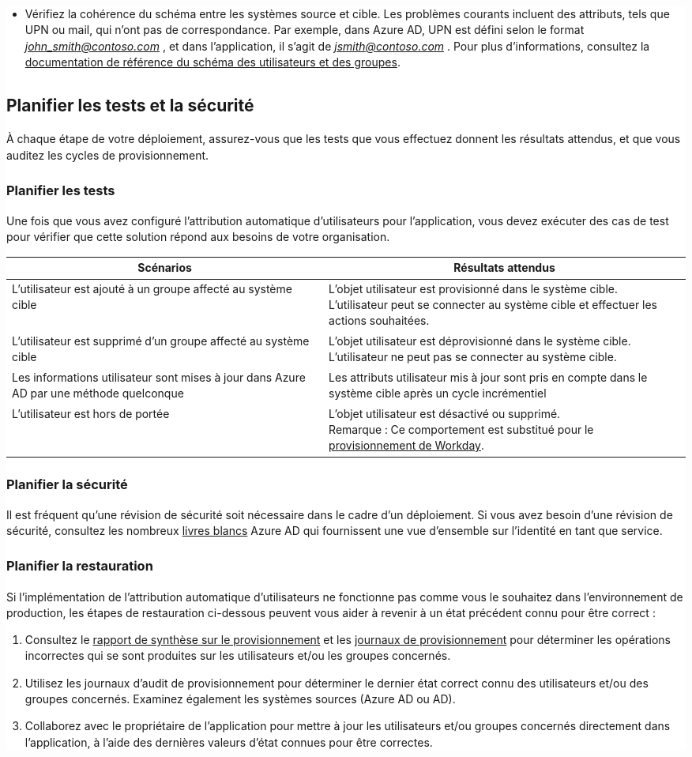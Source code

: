 * Vérifiez la cohérence du schéma entre les systèmes source et cible. Les problèmes courants incluent des attributs, tels que UPN ou mail, qui n’ont pas de correspondance. Par exemple, dans Azure AD, UPN est défini selon le format *john_smith@contoso.com* , et dans l’application, il s’agit de *jsmith@contoso.com* . Pour plus d’informations, consultez la [documentation de référence du schéma des utilisateurs et des groupes](../app-provisioning/use-scim-to-provision-users-and-groups.md).

## <a name="plan-testing-and-security"></a>Planifier les tests et la sécurité

À chaque étape de votre déploiement, assurez-vous que les tests que vous effectuez donnent les résultats attendus, et que vous auditez les cycles de provisionnement.

### <a name="plan-testing"></a>Planifier les tests

Une fois que vous avez configuré l’attribution automatique d’utilisateurs pour l’application, vous devez exécuter des cas de test pour vérifier que cette solution répond aux besoins de votre organisation.

| Scénarios| Résultats attendus |
| - | - |
| L’utilisateur est ajouté à un groupe affecté au système cible | L’objet utilisateur est provisionné dans le système cible. <br>L’utilisateur peut se connecter au système cible et effectuer les actions souhaitées. |
| L’utilisateur est supprimé d’un groupe affecté au système cible | L’objet utilisateur est déprovisionné dans le système cible.<br>L’utilisateur ne peut pas se connecter au système cible. |
| Les informations utilisateur sont mises à jour dans Azure AD par une méthode quelconque | Les attributs utilisateur mis à jour sont pris en compte dans le système cible après un cycle incrémentiel |
| L’utilisateur est hors de portée | L’objet utilisateur est désactivé ou supprimé. <br>Remarque : Ce comportement est substitué pour le [provisionnement de Workday](skip-out-of-scope-deletions.md). |

### <a name="plan-security"></a>Planifier la sécurité

Il est fréquent qu’une révision de sécurité soit nécessaire dans le cadre d’un déploiement. Si vous avez besoin d’une révision de sécurité, consultez les nombreux [livres blancs](https://www.microsoft.com/download/details.aspx?id=36391) Azure AD qui fournissent une vue d’ensemble sur l’identité en tant que service.

### <a name="plan-rollback"></a>Planifier la restauration

Si l’implémentation de l’attribution automatique d’utilisateurs ne fonctionne pas comme vous le souhaitez dans l’environnement de production, les étapes de restauration ci-dessous peuvent vous aider à revenir à un état précédent connu pour être correct :

1. Consultez le [rapport de synthèse sur le provisionnement](../app-provisioning/check-status-user-account-provisioning.md) et les [journaux de provisionnement](../app-provisioning/check-status-user-account-provisioning.md#provisioning-logs-preview) pour déterminer les opérations incorrectes qui se sont produites sur les utilisateurs et/ou les groupes concernés.

1. Utilisez les journaux d’audit de provisionnement pour déterminer le dernier état correct connu des utilisateurs et/ou des groupes concernés. Examinez également les systèmes sources (Azure AD ou AD).

1. Collaborez avec le propriétaire de l’application pour mettre à jour les utilisateurs et/ou groupes concernés directement dans l’application, à l’aide des dernières valeurs d’état connues pour être correctes.

